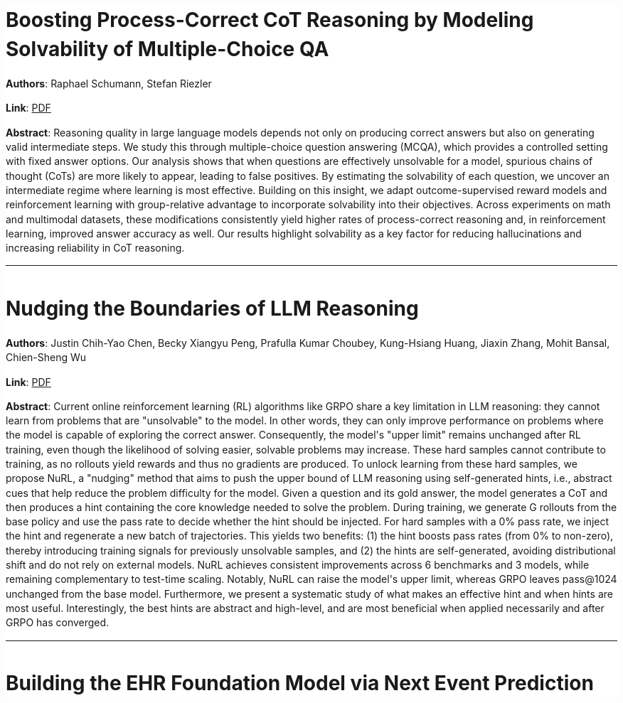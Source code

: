 # Boosting Process-Correct CoT Reasoning by Modeling Solvability of Multiple-Choice QA 

**Authors**: Raphael Schumann, Stefan Riezler  

**Link**: [PDF](https://arxiv.org/pdf/2509.25941)  

**Abstract**: Reasoning quality in large language models depends not only on producing correct answers but also on generating valid intermediate steps. We study this through multiple-choice question answering (MCQA), which provides a controlled setting with fixed answer options. Our analysis shows that when questions are effectively unsolvable for a model, spurious chains of thought (CoTs) are more likely to appear, leading to false positives. By estimating the solvability of each question, we uncover an intermediate regime where learning is most effective. Building on this insight, we adapt outcome-supervised reward models and reinforcement learning with group-relative advantage to incorporate solvability into their objectives. Across experiments on math and multimodal datasets, these modifications consistently yield higher rates of process-correct reasoning and, in reinforcement learning, improved answer accuracy as well. Our results highlight solvability as a key factor for reducing hallucinations and increasing reliability in CoT reasoning. 

---
# Nudging the Boundaries of LLM Reasoning 

**Authors**: Justin Chih-Yao Chen, Becky Xiangyu Peng, Prafulla Kumar Choubey, Kung-Hsiang Huang, Jiaxin Zhang, Mohit Bansal, Chien-Sheng Wu  

**Link**: [PDF](https://arxiv.org/pdf/2509.25666)  

**Abstract**: Current online reinforcement learning (RL) algorithms like GRPO share a key limitation in LLM reasoning: they cannot learn from problems that are "unsolvable" to the model. In other words, they can only improve performance on problems where the model is capable of exploring the correct answer. Consequently, the model's "upper limit" remains unchanged after RL training, even though the likelihood of solving easier, solvable problems may increase. These hard samples cannot contribute to training, as no rollouts yield rewards and thus no gradients are produced. To unlock learning from these hard samples, we propose NuRL, a "nudging" method that aims to push the upper bound of LLM reasoning using self-generated hints, i.e., abstract cues that help reduce the problem difficulty for the model. Given a question and its gold answer, the model generates a CoT and then produces a hint containing the core knowledge needed to solve the problem. During training, we generate G rollouts from the base policy and use the pass rate to decide whether the hint should be injected. For hard samples with a 0% pass rate, we inject the hint and regenerate a new batch of trajectories. This yields two benefits: (1) the hint boosts pass rates (from 0% to non-zero), thereby introducing training signals for previously unsolvable samples, and (2) the hints are self-generated, avoiding distributional shift and do not rely on external models. NuRL achieves consistent improvements across 6 benchmarks and 3 models, while remaining complementary to test-time scaling. Notably, NuRL can raise the model's upper limit, whereas GRPO leaves pass@1024 unchanged from the base model. Furthermore, we present a systematic study of what makes an effective hint and when hints are most useful. Interestingly, the best hints are abstract and high-level, and are most beneficial when applied necessarily and after GRPO has converged. 

---
# Building the EHR Foundation Model via Next Event Prediction 
